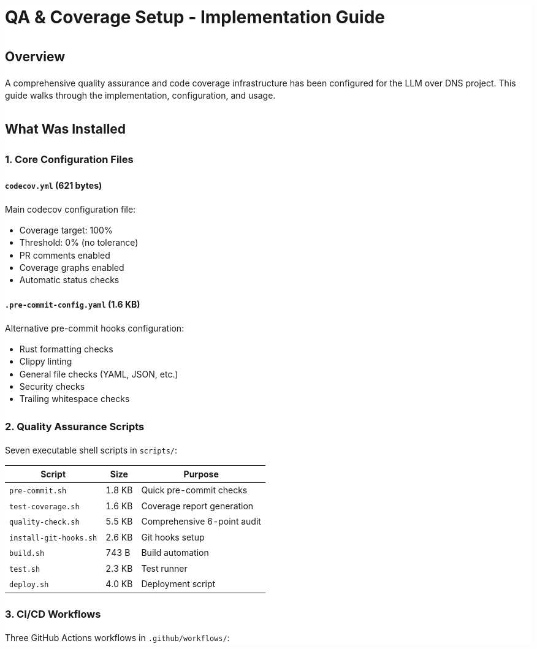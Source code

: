# QA & Coverage Setup - Implementation Guide

## Overview

A comprehensive quality assurance and code coverage infrastructure has been configured for the LLM over DNS project. This guide walks through the implementation, configuration, and usage.

## What Was Installed

### 1. Core Configuration Files

#### `codecov.yml` (621 bytes)
Main codecov configuration file:
- Coverage target: 100%
- Threshold: 0% (no tolerance)
- PR comments enabled
- Coverage graphs enabled
- Automatic status checks

#### `.pre-commit-config.yaml` (1.6 KB)
Alternative pre-commit hooks configuration:
- Rust formatting checks
- Clippy linting
- General file checks (YAML, JSON, etc.)
- Security checks
- Trailing whitespace checks

### 2. Quality Assurance Scripts

Seven executable shell scripts in `scripts/`:

| Script | Size | Purpose |
|--------|------|---------|
| `pre-commit.sh` | 1.8 KB | Quick pre-commit checks |
| `test-coverage.sh` | 1.6 KB | Coverage report generation |
| `quality-check.sh` | 5.5 KB | Comprehensive 6-point audit |
| `install-git-hooks.sh` | 2.6 KB | Git hooks setup |
| `build.sh` | 743 B | Build automation |
| `test.sh` | 2.3 KB | Test runner |
| `deploy.sh` | 4.0 KB | Deployment script |

### 3. CI/CD Workflows

Three GitHub Actions workflows in `.github/workflows/`:
